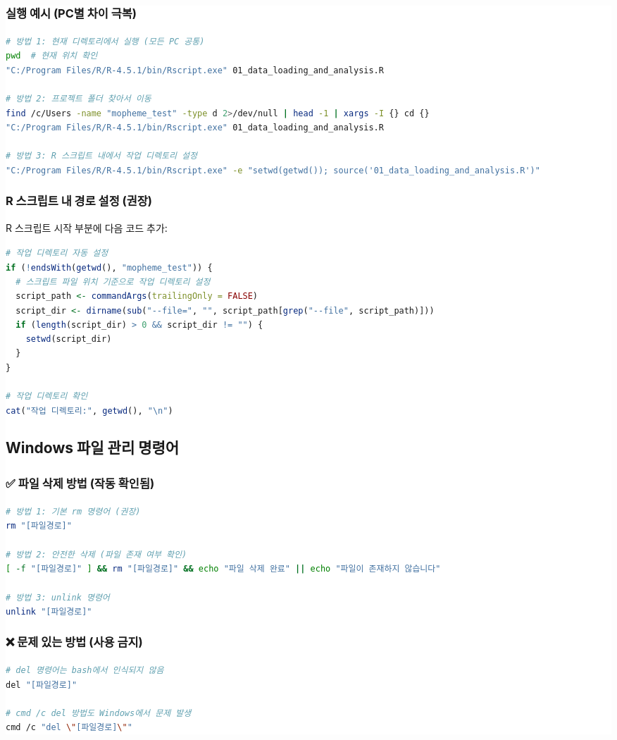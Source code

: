 ### 실행 예시 (PC별 차이 극복)

```bash
# 방법 1: 현재 디렉토리에서 실행 (모든 PC 공통)
pwd  # 현재 위치 확인
"C:/Program Files/R/R-4.5.1/bin/Rscript.exe" 01_data_loading_and_analysis.R

# 방법 2: 프로젝트 폴더 찾아서 이동
find /c/Users -name "mopheme_test" -type d 2>/dev/null | head -1 | xargs -I {} cd {}
"C:/Program Files/R/R-4.5.1/bin/Rscript.exe" 01_data_loading_and_analysis.R

# 방법 3: R 스크립트 내에서 작업 디렉토리 설정
"C:/Program Files/R/R-4.5.1/bin/Rscript.exe" -e "setwd(getwd()); source('01_data_loading_and_analysis.R')"
```

### R 스크립트 내 경로 설정 (권장)

R 스크립트 시작 부분에 다음 코드 추가:

```r
# 작업 디렉토리 자동 설정
if (!endsWith(getwd(), "mopheme_test")) {
  # 스크립트 파일 위치 기준으로 작업 디렉토리 설정
  script_path <- commandArgs(trailingOnly = FALSE)
  script_dir <- dirname(sub("--file=", "", script_path[grep("--file", script_path)]))
  if (length(script_dir) > 0 && script_dir != "") {
    setwd(script_dir)
  }
}

# 작업 디렉토리 확인
cat("작업 디렉토리:", getwd(), "\n")
```

## Windows 파일 관리 명령어

### ✅ 파일 삭제 방법 (작동 확인됨)
```bash
# 방법 1: 기본 rm 명령어 (권장)
rm "[파일경로]"

# 방법 2: 안전한 삭제 (파일 존재 여부 확인)
[ -f "[파일경로]" ] && rm "[파일경로]" && echo "파일 삭제 완료" || echo "파일이 존재하지 않습니다"

# 방법 3: unlink 명령어
unlink "[파일경로]"
```

### ❌ 문제 있는 방법 (사용 금지)
```bash
# del 명령어는 bash에서 인식되지 않음
del "[파일경로]"

# cmd /c del 방법도 Windows에서 문제 발생
cmd /c "del \"[파일경로]\""
```
